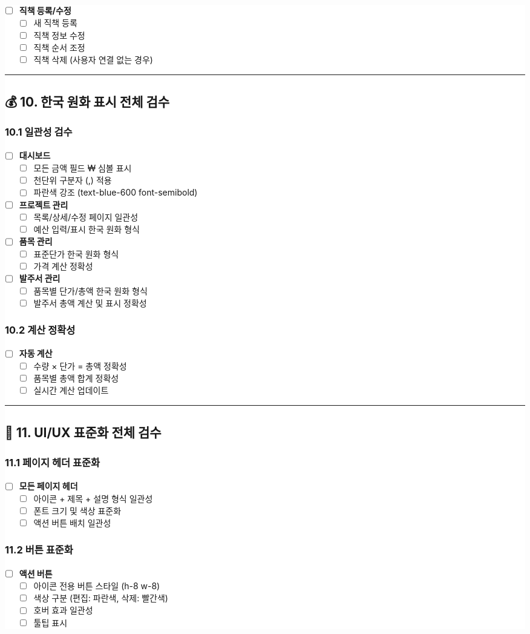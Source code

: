 - [ ] **직책 등록/수정**
  - [ ] 새 직책 등록
  - [ ] 직책 정보 수정
  - [ ] 직책 순서 조정
  - [ ] 직책 삭제 (사용자 연결 없는 경우)

---

## 💰 10. 한국 원화 표시 전체 검수

### 10.1 일관성 검수
- [ ] **대시보드**
  - [ ] 모든 금액 필드 ₩ 심볼 표시
  - [ ] 천단위 구분자 (,) 적용
  - [ ] 파란색 강조 (text-blue-600 font-semibold)

- [ ] **프로젝트 관리**
  - [ ] 목록/상세/수정 페이지 일관성
  - [ ] 예산 입력/표시 한국 원화 형식

- [ ] **품목 관리**
  - [ ] 표준단가 한국 원화 형식
  - [ ] 가격 계산 정확성

- [ ] **발주서 관리**
  - [ ] 품목별 단가/총액 한국 원화 형식
  - [ ] 발주서 총액 계산 및 표시 정확성

### 10.2 계산 정확성
- [ ] **자동 계산**
  - [ ] 수량 × 단가 = 총액 정확성
  - [ ] 품목별 총액 합계 정확성
  - [ ] 실시간 계산 업데이트

---

## 🎨 11. UI/UX 표준화 전체 검수

### 11.1 페이지 헤더 표준화
- [ ] **모든 페이지 헤더**
  - [ ] 아이콘 + 제목 + 설명 형식 일관성
  - [ ] 폰트 크기 및 색상 표준화
  - [ ] 액션 버튼 배치 일관성

### 11.2 버튼 표준화
- [ ] **액션 버튼**
  - [ ] 아이콘 전용 버튼 스타일 (h-8 w-8)
  - [ ] 색상 구분 (편집: 파란색, 삭제: 빨간색)
  - [ ] 호버 효과 일관성
  - [ ] 툴팁 표시
